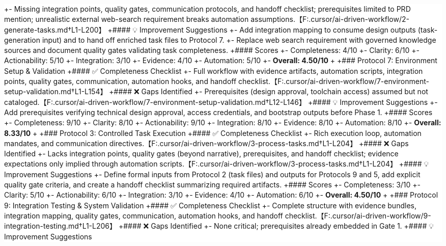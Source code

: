 +- Missing integration points, quality gates, communication protocols, and handoff checklist; prerequisites limited to PRD mention; unrealistic external web-search requirement breaks automation assumptions.【F:.cursor/ai-driven-workflow/2-generate-tasks.md†L1-L200】
+#### 💡 Improvement Suggestions
+- Add integration mapping to consume design outputs (task-generation input) and to hand off enriched task files to Protocol 7.
+- Replace web search requirement with governed knowledge sources and document quality gates validating task completeness.
+#### Scores
+- Completeness: 4/10
+- Clarity: 6/10
+- Actionability: 5/10
+- Integration: 3/10
+- Evidence: 4/10
+- Automation: 5/10
+- **Overall: 4.50/10**
+
+### Protocol 7: Environment Setup & Validation
+#### ✅ Completeness Checklist
+- Full workflow with evidence artifacts, automation scripts, integration points, quality gates, communication, automation hooks, and handoff checklist.【F:.cursor/ai-driven-workflow/7-environment-setup-validation.md†L1-L154】
+#### ❌ Gaps Identified
+- Prerequisites (design approval, toolchain access) assumed but not cataloged.【F:.cursor/ai-driven-workflow/7-environment-setup-validation.md†L12-L146】
+#### 💡 Improvement Suggestions
+- Add prerequisites verifying technical design approval, access credentials, and bootstrap outputs before Phase 1.
+#### Scores
+- Completeness: 9/10
+- Clarity: 8/10
+- Actionability: 9/10
+- Integration: 8/10
+- Evidence: 8/10
+- Automation: 8/10
+- **Overall: 8.33/10**
+
+### Protocol 3: Controlled Task Execution
+#### ✅ Completeness Checklist
+- Rich execution loop, automation mandates, and communication directives.【F:.cursor/ai-driven-workflow/3-process-tasks.md†L1-L204】
+#### ❌ Gaps Identified
+- Lacks integration points, quality gates (beyond narrative), prerequisites, and handoff checklist; evidence expectations only implied through automation scripts.【F:.cursor/ai-driven-workflow/3-process-tasks.md†L1-L204】
+#### 💡 Improvement Suggestions
+- Define formal inputs from Protocol 2 (task files) and outputs for Protocols 9 and 5, add explicit quality gate criteria, and create a handoff checklist summarizing required artifacts.
+#### Scores
+- Completeness: 3/10
+- Clarity: 5/10
+- Actionability: 6/10
+- Integration: 3/10
+- Evidence: 4/10
+- Automation: 6/10
+- **Overall: 4.50/10**
+
+### Protocol 9: Integration Testing & System Validation
+#### ✅ Completeness Checklist
+- Complete structure with evidence bundles, integration mapping, quality gates, communication, automation hooks, and handoff checklist.【F:.cursor/ai-driven-workflow/9-integration-testing.md†L1-L206】
+#### ❌ Gaps Identified
+- None critical; prerequisites already embedded in Gate 1.
+#### 💡 Improvement Suggestions